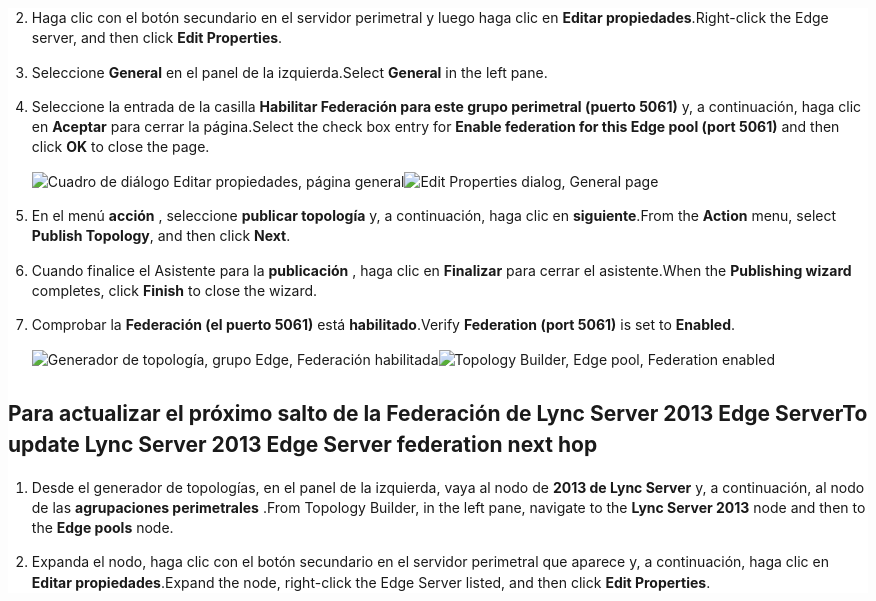 2.  <span data-ttu-id="67349-145">Haga clic con el botón secundario en el servidor perimetral y luego haga clic en **Editar propiedades**.</span><span class="sxs-lookup"><span data-stu-id="67349-145">Right-click the Edge server, and then click **Edit Properties**.</span></span>

3.  <span data-ttu-id="67349-146">Seleccione **General** en el panel de la izquierda.</span><span class="sxs-lookup"><span data-stu-id="67349-146">Select **General** in the left pane.</span></span>

4.  <span data-ttu-id="67349-147">Seleccione la entrada de la casilla **Habilitar Federación para este grupo perimetral (puerto 5061)** y, a continuación, haga clic en **Aceptar** para cerrar la página.</span><span class="sxs-lookup"><span data-stu-id="67349-147">Select the check box entry for **Enable federation for this Edge pool (port 5061)** and then click **OK** to close the page.</span></span>
    
    <span data-ttu-id="67349-148">![Cuadro de diálogo Editar propiedades, página general](images/JJ688121.cc79a88c-cce4-4cab-80ad-4f70325dc7c4(OCS.15).jpg "Cuadro de diálogo Editar propiedades, página general")</span><span class="sxs-lookup"><span data-stu-id="67349-148">![Edit Properties dialog, General page](images/JJ688121.cc79a88c-cce4-4cab-80ad-4f70325dc7c4(OCS.15).jpg "Edit Properties dialog, General page")</span></span>

5.  <span data-ttu-id="67349-149">En el menú **acción** , seleccione **publicar topología** y, a continuación, haga clic en **siguiente**.</span><span class="sxs-lookup"><span data-stu-id="67349-149">From the **Action** menu, select **Publish Topology**, and then click **Next**.</span></span>

6.  <span data-ttu-id="67349-150">Cuando finalice el Asistente para la **publicación** , haga clic en **Finalizar** para cerrar el asistente.</span><span class="sxs-lookup"><span data-stu-id="67349-150">When the **Publishing wizard** completes, click **Finish** to close the wizard.</span></span>

7.  <span data-ttu-id="67349-151">Comprobar la **Federación (el puerto 5061)** está **habilitado**.</span><span class="sxs-lookup"><span data-stu-id="67349-151">Verify **Federation (port 5061)** is set to **Enabled**.</span></span>
    
    <span data-ttu-id="67349-152">![Generador de topología, grupo Edge, Federación habilitada](images/JJ688121.e8ccdada-23f4-47e5-a99d-5bf795fefc48(OCS.15).jpg "Generador de topología, grupo Edge, Federación habilitada")</span><span class="sxs-lookup"><span data-stu-id="67349-152">![Topology Builder, Edge pool, Federation enabled](images/JJ688121.e8ccdada-23f4-47e5-a99d-5bf795fefc48(OCS.15).jpg "Topology Builder, Edge pool, Federation enabled")</span></span>

</div>

<div>

## <a name="to-update-lync-server-2013-edge-server-federation-next-hop"></a><span data-ttu-id="67349-153">Para actualizar el próximo salto de la Federación de Lync Server 2013 Edge Server</span><span class="sxs-lookup"><span data-stu-id="67349-153">To update Lync Server 2013 Edge Server federation next hop</span></span>

1.  <span data-ttu-id="67349-154">Desde el generador de topologías, en el panel de la izquierda, vaya al nodo de **2013 de Lync Server** y, a continuación, al nodo de las **agrupaciones perimetrales** .</span><span class="sxs-lookup"><span data-stu-id="67349-154">From Topology Builder, in the left pane, navigate to the **Lync Server 2013** node and then to the **Edge pools** node.</span></span>

2.  <span data-ttu-id="67349-155">Expanda el nodo, haga clic con el botón secundario en el servidor perimetral que aparece y, a continuación, haga clic en **Editar propiedades**.</span><span class="sxs-lookup"><span data-stu-id="67349-155">Expand the node, right-click the Edge Server listed, and then click **Edit Properties**.</span></span>
